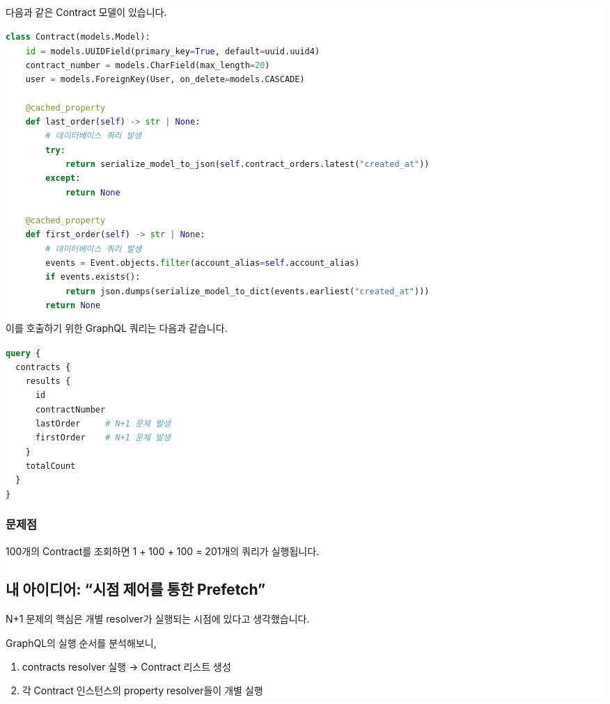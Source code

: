 다음과 같은 Contract 모델이 있습니다.

```python
class Contract(models.Model):
    id = models.UUIDField(primary_key=True, default=uuid.uuid4)
    contract_number = models.CharField(max_length=20)
    user = models.ForeignKey(User, on_delete=models.CASCADE)

    @cached_property
    def last_order(self) -> str | None:
        # 데이터베이스 쿼리 발생
        try:
            return serialize_model_to_json(self.contract_orders.latest("created_at"))
        except:
            return None

    @cached_property
    def first_order(self) -> str | None:
        # 데이터베이스 쿼리 발생
        events = Event.objects.filter(account_alias=self.account_alias)
        if events.exists():
            return json.dumps(serialize_model_to_dict(events.earliest("created_at")))
        return None
```

이를 호출하기 위한 GraphQL 쿼리는 다음과 같습니다.

```graphql
query {
  contracts {
    results {
      id
      contractNumber
      lastOrder     # N+1 문제 발생
      firstOrder    # N+1 문제 발생
    }
    totalCount
  }
}
```

### **문제점**

100개의 Contract를 조회하면 1 + 100 + 100 = 201개의 쿼리가 실행됩니다.

## **내 아이디어: “시점 제어를 통한 Prefetch”**

N+1 문제의 핵심은 개별 resolver가 실행되는 시점에 있다고 생각했습니다.

GraphQL의 실행 순서를 분석해보니,

1. contracts resolver 실행 → Contract 리스트 생성

1. 각 Contract 인스턴스의 property resolver들이 개별 실행
